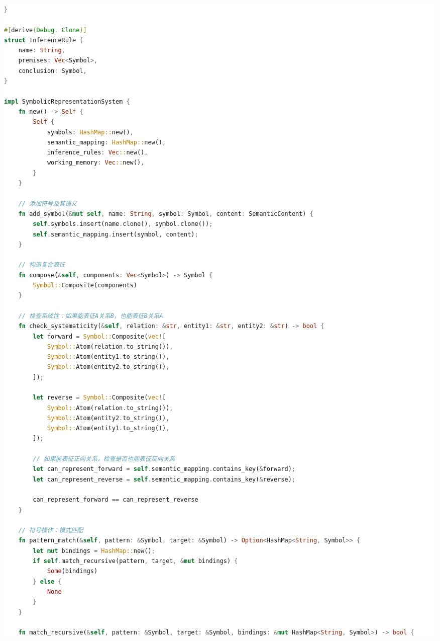 ```rust
}

#[derive(Debug, Clone)]
struct InferenceRule {
    name: String,
    premises: Vec<Symbol>,
    conclusion: Symbol,
}

impl SymbolicRepresentationSystem {
    fn new() -> Self {
        Self {
            symbols: HashMap::new(),
            semantic_mapping: HashMap::new(),
            inference_rules: Vec::new(),
            working_memory: Vec::new(),
        }
    }
    
    // 添加符号及其语义
    fn add_symbol(&mut self, name: String, symbol: Symbol, content: SemanticContent) {
        self.symbols.insert(name.clone(), symbol.clone());
        self.semantic_mapping.insert(symbol, content);
    }
    
    // 构造复合表征
    fn compose(&self, components: Vec<Symbol>) -> Symbol {
        Symbol::Composite(components)
    }
    
    // 检查系统性：如果能表征A关系B，也能表征B关系A
    fn check_systematicity(&self, relation: &str, entity1: &str, entity2: &str) -> bool {
        let forward = Symbol::Composite(vec![
            Symbol::Atom(relation.to_string()),
            Symbol::Atom(entity1.to_string()),
            Symbol::Atom(entity2.to_string()),
        ]);
        
        let reverse = Symbol::Composite(vec![
            Symbol::Atom(relation.to_string()),
            Symbol::Atom(entity2.to_string()),
            Symbol::Atom(entity1.to_string()),
        ]);
        
        // 如果能表征正向关系，检查是否也能表征反向关系
        let can_represent_forward = self.semantic_mapping.contains_key(&forward);
        let can_represent_reverse = self.semantic_mapping.contains_key(&reverse);
        
        can_represent_forward == can_represent_reverse
    }
    
    // 符号操作：模式匹配
    fn pattern_match(&self, pattern: &Symbol, target: &Symbol) -> Option<HashMap<String, Symbol>> {
        let mut bindings = HashMap::new();
        if self.match_recursive(pattern, target, &mut bindings) {
            Some(bindings)
        } else {
            None
        }
    }
    
    fn match_recursive(&self, pattern: &Symbol, target: &Symbol, bindings: &mut HashMap<String, Symbol>) -> bool {
```